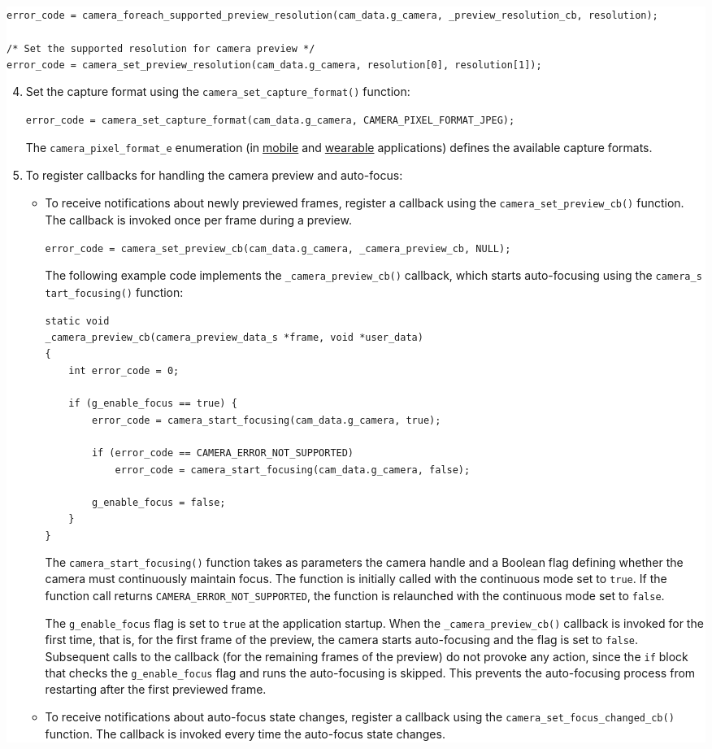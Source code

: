    ```
   error_code = camera_foreach_supported_preview_resolution(cam_data.g_camera, _preview_resolution_cb, resolution);

   /* Set the supported resolution for camera preview */
   error_code = camera_set_preview_resolution(cam_data.g_camera, resolution[0], resolution[1]);
   ```

4. Set the capture format using the `camera_set_capture_format()` function:

   ```
   error_code = camera_set_capture_format(cam_data.g_camera, CAMERA_PIXEL_FORMAT_JPEG);
   ```

   The `camera_pixel_format_e` enumeration (in [mobile](../../api/mobile/latest/group__CAPI__MEDIA__CAMERA__MODULE.html#ga18b291f5f688ef92692b0cc273fd6ece) and [wearable](../../api/wearable/latest/group__CAPI__MEDIA__CAMERA__MODULE.html#ga18b291f5f688ef92692b0cc273fd6ece) applications) defines the available capture formats.

5. To register callbacks for handling the camera preview and auto-focus:
<a name="callbacks_preview"></a>
   - To receive notifications about newly previewed frames, register a callback using the `camera_set_preview_cb()` function. The callback is invoked once per frame during a preview.

     ```
     error_code = camera_set_preview_cb(cam_data.g_camera, _camera_preview_cb, NULL);
     ```

     The following example code implements the `_camera_preview_cb()` callback, which starts auto-focusing using the `camera_start_focusing()` function:

     ```
     static void
     _camera_preview_cb(camera_preview_data_s *frame, void *user_data)
     {
         int error_code = 0;

         if (g_enable_focus == true) {
             error_code = camera_start_focusing(cam_data.g_camera, true);

             if (error_code == CAMERA_ERROR_NOT_SUPPORTED)
                 error_code = camera_start_focusing(cam_data.g_camera, false);

             g_enable_focus = false;
         }
     }
     ```

     The `camera_start_focusing()` function takes as parameters the camera handle and a Boolean flag defining whether the camera must continuously maintain focus. The function is initially called with the continuous mode set to `true`. If the function call returns `CAMERA_ERROR_NOT_SUPPORTED`, the function is relaunched with the continuous mode set to `false`.

     The `g_enable_focus` flag is set to `true` at the application startup. When the `_camera_preview_cb()` callback is invoked for the first time, that is, for the first frame of the preview, the camera starts auto-focusing and the flag is set to `false`. Subsequent calls to the callback (for the remaining frames of the preview) do not provoke any action, since the `if` block that checks the `g_enable_focus` flag and runs the auto-focusing is skipped. This prevents the auto-focusing process from restarting after the first previewed frame.
<a name="callbacks_focus"></a>
   - To receive notifications about auto-focus state changes, register a callback using the `camera_set_focus_changed_cb()` function. The callback is invoked every time the auto-focus state changes.
